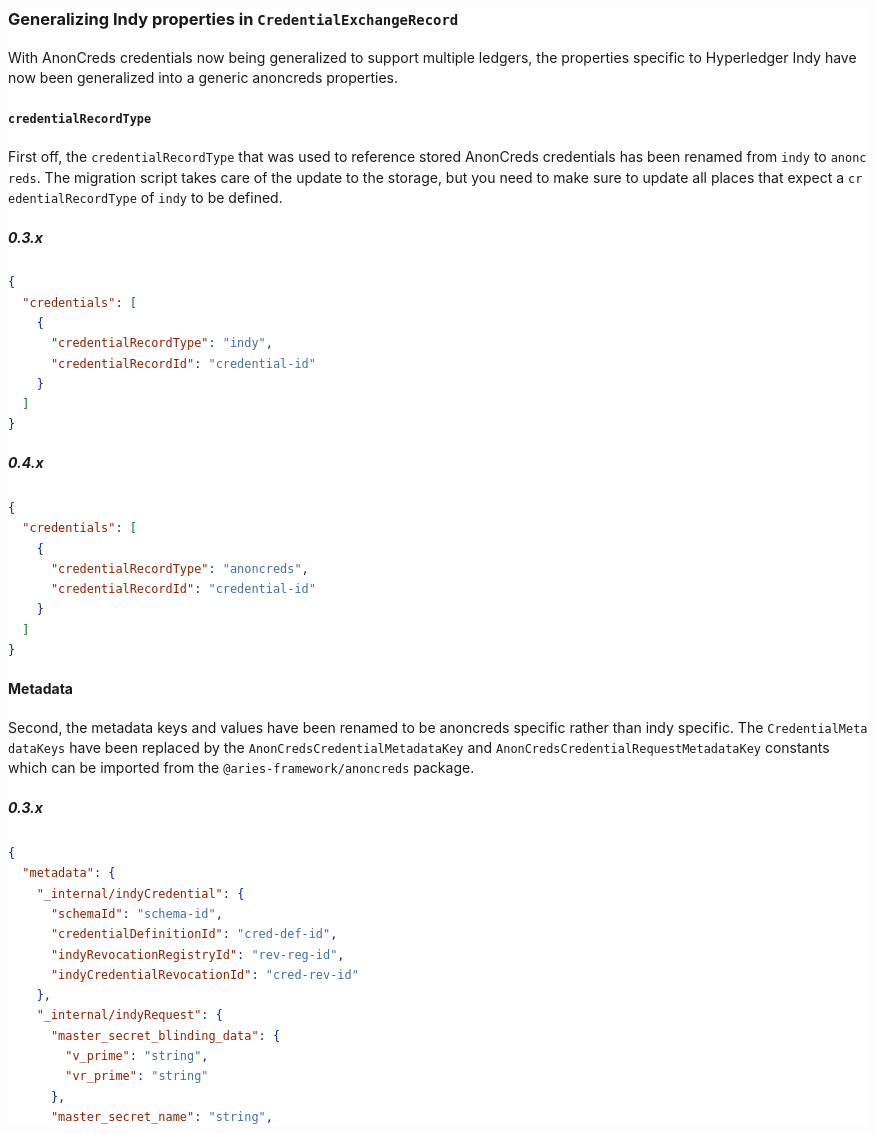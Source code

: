 

### Generalizing Indy properties in `CredentialExchangeRecord`

With AnonCreds credentials now being generalized to support multiple ledgers, the properties specific to Hyperledger Indy have now been generalized into a generic anoncreds properties.

#### `credentialRecordType`

First off, the `credentialRecordType` that was used to reference stored AnonCreds credentials has been renamed from `indy` to `anoncreds`. The migration script takes care of the update to the storage, but you need to make sure to update all places that expect a `credentialRecordType` of `indy` to be defined.



##### 0.3.x

```json title="CredentialExchangeRecord"
{
  "credentials": [
    {
      "credentialRecordType": "indy",
      "credentialRecordId": "credential-id"
    }
  ]
}
```

##### 0.4.x

```json title="CredentialExchangeRecord"
{
  "credentials": [
    {
      "credentialRecordType": "anoncreds",
      "credentialRecordId": "credential-id"
    }
  ]
}
```



#### Metadata

Second, the metadata keys and values have been renamed to be anoncreds specific rather than indy specific. The `CredentialMetadataKeys` have been replaced by the `AnonCredsCredentialMetadataKey` and `AnonCredsCredentialRequestMetadataKey` constants which can be imported from the `@aries-framework/anoncreds` package.



##### 0.3.x

```json title="CredentialExchangeRecord"
{
  "metadata": {
    "_internal/indyCredential": {
      "schemaId": "schema-id",
      "credentialDefinitionId": "cred-def-id",
      "indyRevocationRegistryId": "rev-reg-id",
      "indyCredentialRevocationId": "cred-rev-id"
    },
    "_internal/indyRequest": {
      "master_secret_blinding_data": {
        "v_prime": "string",
        "vr_prime": "string"
      },
      "master_secret_name": "string",
```